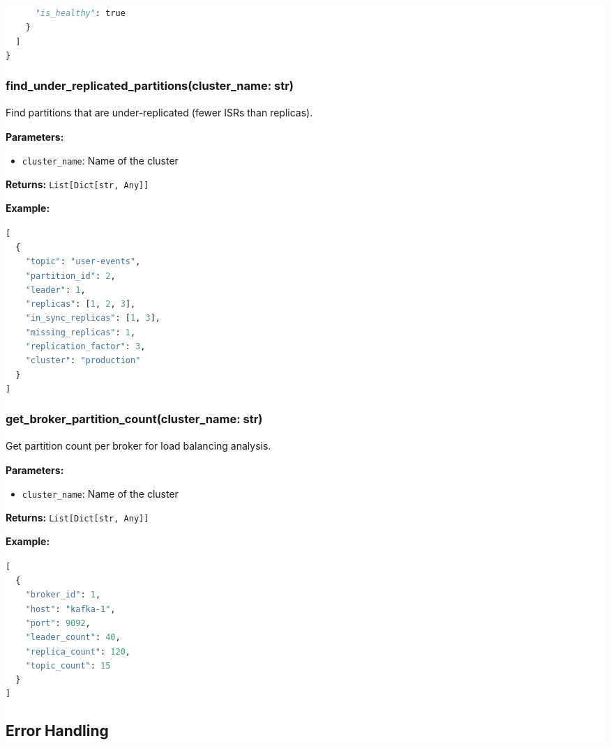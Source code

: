 ```python
      "is_healthy": true
    }
  ]
}
```

### find_under_replicated_partitions(cluster_name: str)

Find partitions that are under-replicated (fewer ISRs than replicas).

**Parameters:**
- `cluster_name`: Name of the cluster

**Returns:** `List[Dict[str, Any]]`

**Example:**
```python
[
  {
    "topic": "user-events",
    "partition_id": 2,
    "leader": 1,
    "replicas": [1, 2, 3],
    "in_sync_replicas": [1, 3],
    "missing_replicas": 1,
    "replication_factor": 3,
    "cluster": "production"
  }
]
```

### get_broker_partition_count(cluster_name: str)

Get partition count per broker for load balancing analysis.

**Parameters:**
- `cluster_name`: Name of the cluster

**Returns:** `List[Dict[str, Any]]`

**Example:**
```python
[
  {
    "broker_id": 1,
    "host": "kafka-1",
    "port": 9092,
    "leader_count": 40,
    "replica_count": 120,
    "topic_count": 15
  }
]
```

## Error Handling
